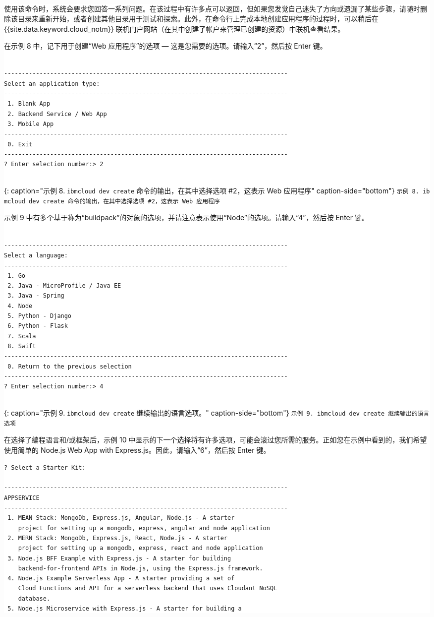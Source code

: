 使用该命令时，系统会要求您回答一系列问题。在该过程中有许多点可以返回，但如果您发觉自己迷失了方向或遗漏了某些步骤，请随时删除该目录来重新开始，或者创建其他目录用于测试和探索。此外，在命令行上完成本地创建应用程序的过程时，可以稍后在 {{site.data.keyword.cloud_notm}} 联机门户网站（在其中创建了帐户来管理已创建的资源）中联机查看结果。

在示例 8 中，记下用于创建“Web 应用程序”的选项 &mdash; 这是您需要的选项。请输入“2”，然后按 Enter 键。

```
                                        
--------------------------------------------------------------------------------
Select an application type:
--------------------------------------------------------------------------------
 1. Blank App
 2. Backend Service / Web App
 3. Mobile App
--------------------------------------------------------------------------------
 0. Exit
--------------------------------------------------------------------------------
? Enter selection number:> 2


```
{: caption="示例 8. `ibmcloud dev create` 命令的输出，在其中选择选项 #2，这表示 Web 应用程序" caption-side="bottom"}
`示例 8. ibmcloud dev create 命令的输出，在其中选择选项 #2，这表示 Web 应用程序`

示例 9 中有多个基于称为“buildpack”的对象的选项，并请注意表示使用“Node”的选项。请输入“4”，然后按 Enter 键。

```

--------------------------------------------------------------------------------
Select a language:
--------------------------------------------------------------------------------
 1. Go
 2. Java - MicroProfile / Java EE
 3. Java - Spring
 4. Node
 5. Python - Django
 6. Python - Flask
 7. Scala
 8. Swift
--------------------------------------------------------------------------------
 0. Return to the previous selection
--------------------------------------------------------------------------------
? Enter selection number:> 4


```
{: caption="示例 9. `ibmcloud dev create` 继续输出的语言选项。" caption-side="bottom"}
`示例 9. ibmcloud dev create 继续输出的语言选项`

在选择了编程语言和/或框架后，示例 10 中显示的下一个选择将有许多选项，可能会滚过您所需的服务。正如您在示例中看到的，我们希望使用简单的 Node.js Web App with Express.js。因此，请输入“6”，然后按 Enter 键。

```
? Select a Starter Kit:

--------------------------------------------------------------------------------
APPSERVICE
--------------------------------------------------------------------------------
 1. MEAN Stack: MongoDb, Express.js, Angular, Node.js - A starter 
    project for setting up a mongodb, express, angular and node application
 2. MERN Stack: MongoDb, Express.js, React, Node.js - A starter 
    project for setting up a mongodb, express, react and node application
 3. Node.js BFF Example with Express.js - A starter for building 
    backend-for-frontend APIs in Node.js, using the Express.js framework.
 4. Node.js Example Serverless App - A starter providing a set of 
    Cloud Functions and API for a serverless backend that uses Cloudant NoSQL 
    database.
 5. Node.js Microservice with Express.js - A starter for building a 
```